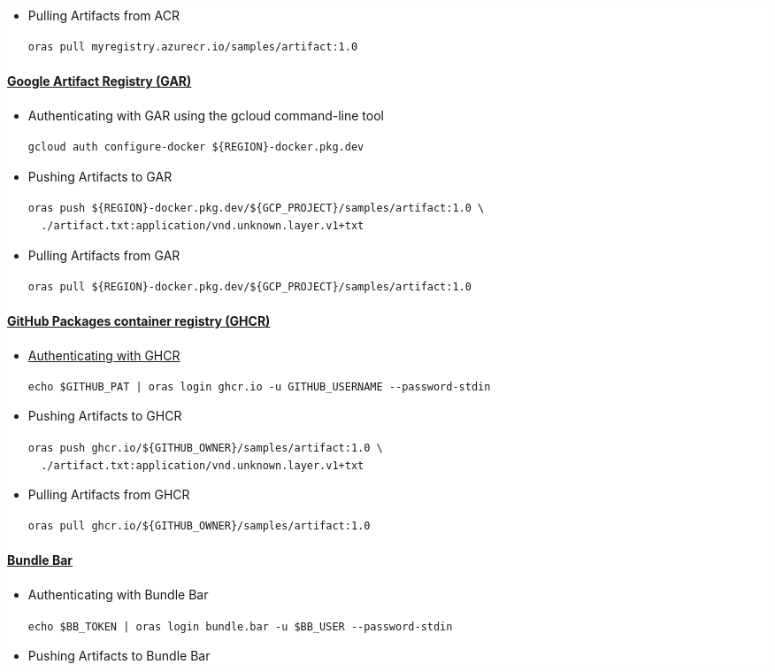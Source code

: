 - Pulling Artifacts from ACR

  ```
  oras pull myregistry.azurecr.io/samples/artifact:1.0
  ```

#### [Google Artifact Registry (GAR)](https://cloud.google.com/artifact-registry)

- Authenticating with GAR using the gcloud command-line tool

  ```
  gcloud auth configure-docker ${REGION}-docker.pkg.dev
  ```

- Pushing Artifacts to GAR

  ```
  oras push ${REGION}-docker.pkg.dev/${GCP_PROJECT}/samples/artifact:1.0 \
    ./artifact.txt:application/vnd.unknown.layer.v1+txt
  ```

- Pulling Artifacts from GAR

  ```
  oras pull ${REGION}-docker.pkg.dev/${GCP_PROJECT}/samples/artifact:1.0
  ```

#### [GitHub Packages container registry (GHCR)](https://docs.github.com/en/packages/guides/about-github-container-registry)

- [Authenticating with GHCR](https://docs.github.com/en/packages/guides/pushing-and-pulling-docker-images#authenticating-to-github-container-registry)

  ```
  echo $GITHUB_PAT | oras login ghcr.io -u GITHUB_USERNAME --password-stdin
  ```

- Pushing Artifacts to GHCR

  ```
  oras push ghcr.io/${GITHUB_OWNER}/samples/artifact:1.0 \
    ./artifact.txt:application/vnd.unknown.layer.v1+txt
  ```

- Pulling Artifacts from GHCR

  ```
  oras pull ghcr.io/${GITHUB_OWNER}/samples/artifact:1.0
  ```

#### [Bundle Bar](https://bundle.bar/docs/supported-clients/oras/)

- Authenticating with Bundle Bar

  ```
  echo $BB_TOKEN | oras login bundle.bar -u $BB_USER --password-stdin
  ```

- Pushing Artifacts to Bundle Bar
